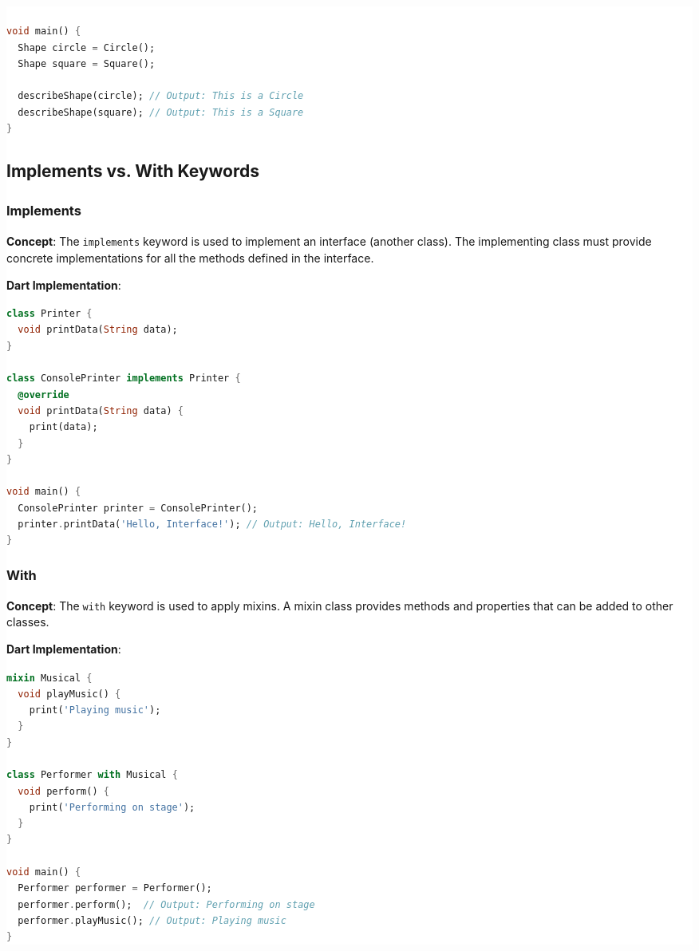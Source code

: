 ```dart

void main() {
  Shape circle = Circle();
  Shape square = Square();

  describeShape(circle); // Output: This is a Circle
  describeShape(square); // Output: This is a Square
}
```

## Implements vs. With Keywords

### Implements

**Concept**: The `implements` keyword is used to implement an interface (another class). The implementing class must provide concrete implementations for all the methods defined in the interface.

**Dart Implementation**:

```dart
class Printer {
  void printData(String data);
}

class ConsolePrinter implements Printer {
  @override
  void printData(String data) {
    print(data);
  }
}

void main() {
  ConsolePrinter printer = ConsolePrinter();
  printer.printData('Hello, Interface!'); // Output: Hello, Interface!
}
```

### With

**Concept**: The `with` keyword is used to apply mixins. A mixin class provides methods and properties that can be added to other classes.

**Dart Implementation**:

```dart
mixin Musical {
  void playMusic() {
    print('Playing music');
  }
}

class Performer with Musical {
  void perform() {
    print('Performing on stage');
  }
}

void main() {
  Performer performer = Performer();
  performer.perform();  // Output: Performing on stage
  performer.playMusic(); // Output: Playing music
}
```
